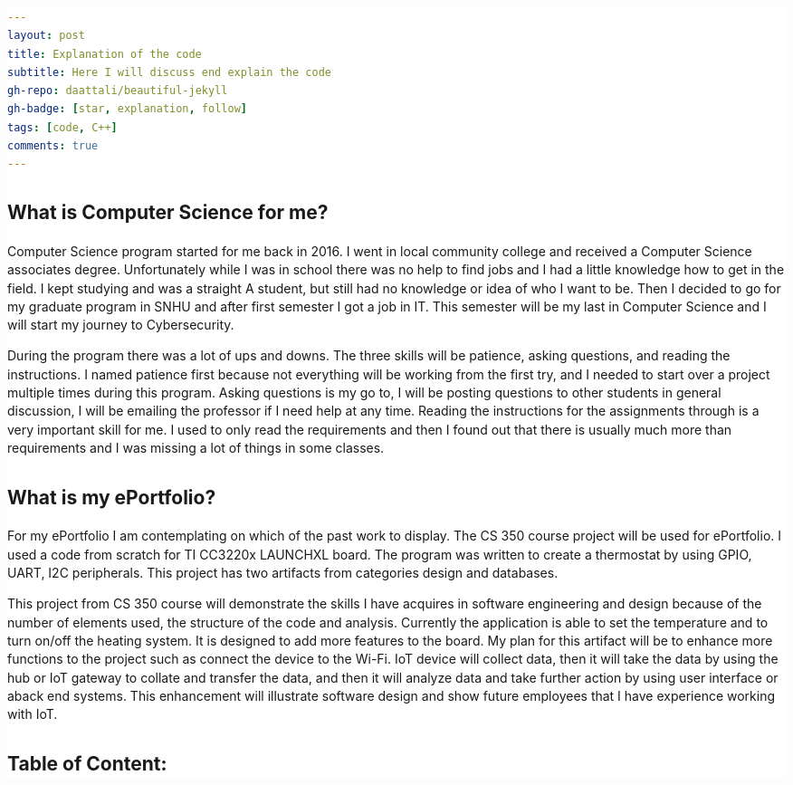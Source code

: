 ```yaml
---
layout: post
title: Explanation of the code
subtitle: Here I will discuss end explain the code
gh-repo: daattali/beautiful-jekyll
gh-badge: [star, explanation, follow]
tags: [code, C++]
comments: true
---
```




## What is Computer Science for me?


Computer Science program started for me back in 2016. I went in local community college and received a Computer Science associates degree. Unfortunately while I was in school there was no help to find jobs and I had a little knowledge how to get in the field. I kept studying and was a straight A student, but still had no knowledge or idea of who I want to be. Then I decided to go for my graduate program in SNHU and after first semester I got a job in IT. This semester will be my last in Computer Science and I will start my journey to Cybersecurity.


During the program there was a lot of ups and downs. The three skills will be patience, asking questions, and reading the instructions. I named patience first because not everything will be working from the first try, and I needed to start over a project multiple times during this program. Asking questions is my go to, I will be posting questions to other students in general discussion, I will be emailing the professor if I need help at any time. Reading the instructions for the assignments through is a very important skill for me. I used to only read the requirements and then I found out that there is usually much more than requirements and I was missing a lot of things in some classes.


## What is my ePortfolio?


For my ePortfolio I am contemplating on which of the past work to display. The CS 350 course project will be used for ePortfolio. I used a code from scratch for TI CC3220x LAUNCHXL board. The program was written to create a thermostat by using GPIO, UART, I2C peripherals. This project has two artifacts from categories design and databases.


This project from CS 350 course will demonstrate the skills I have acquires in software engineering and design because of the number of elements used, the structure of the code and analysis. Currently the application is able to set the temperature and to turn on/off the heating system. It is designed to add more features to the board. My plan for this artifact will be to enhance more functions to the project such as connect the device to the Wi-Fi. IoT device will collect data, then it will take the data by using the hub or IoT gateway to collate and transfer the data, and then it will analyze data and take further action by using user interface or aback end systems. This enhancement will illustrate software design and show future employees that I have experience working with IoT.



## Table of Content:
